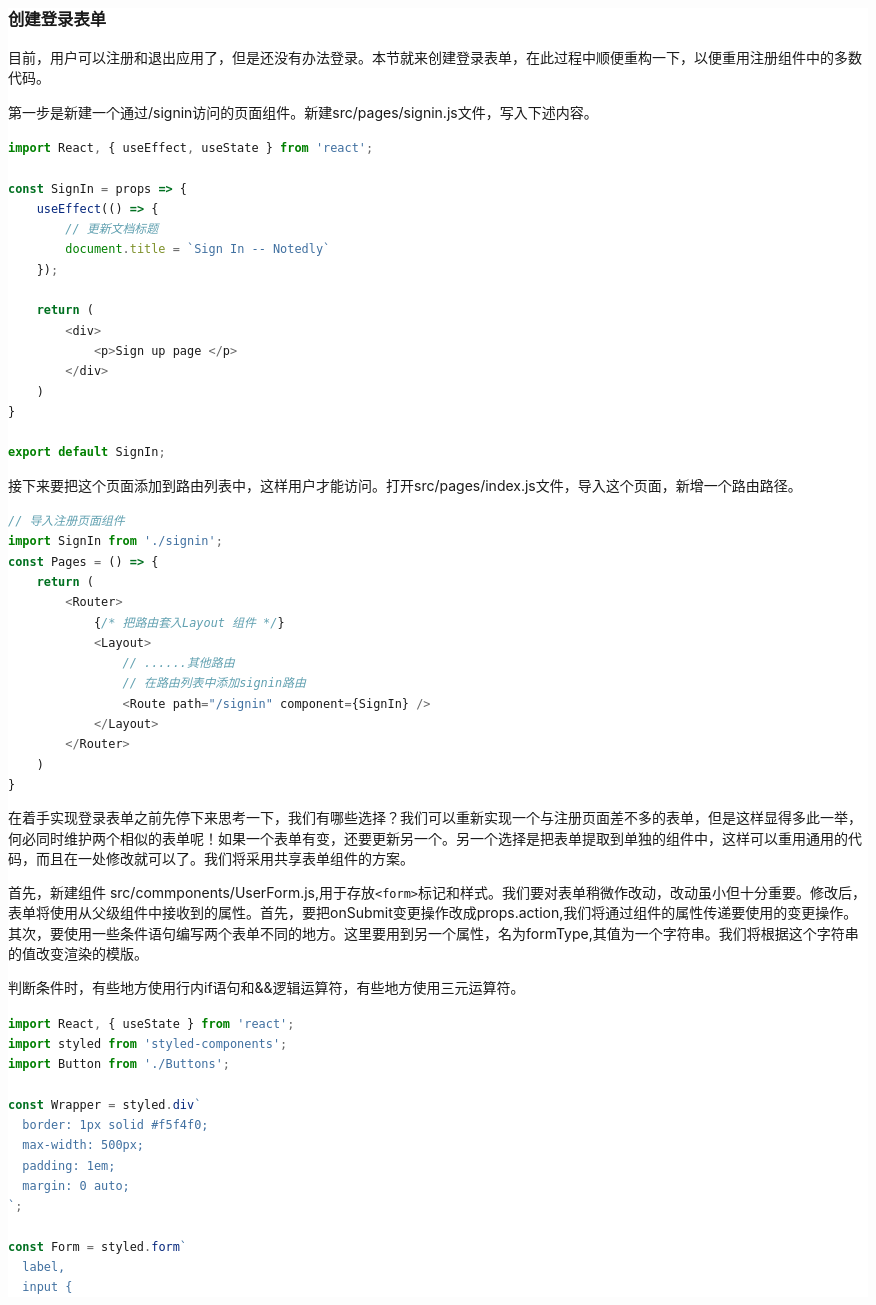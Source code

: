 ### 创建登录表单
目前，用户可以注册和退出应用了，但是还没有办法登录。本节就来创建登录表单，在此过程中顺便重构一下，以便重用注册组件中的多数代码。

第一步是新建一个通过/signin访问的页面组件。新建src/pages/signin.js文件，写入下述内容。

```js
import React, { useEffect, useState } from 'react';

const SignIn = props => {
    useEffect(() => {
        // 更新文档标题
        document.title = `Sign In -- Notedly`
    });

    return (
        <div>
            <p>Sign up page </p>
        </div>
    )
}

export default SignIn;
```

接下来要把这个页面添加到路由列表中，这样用户才能访问。打开src/pages/index.js文件，导入这个页面，新增一个路由路径。

```js
// 导入注册页面组件
import SignIn from './signin';
const Pages = () => {
    return (
        <Router>
            {/* 把路由套入Layout 组件 */}
            <Layout>
                // ......其他路由
                // 在路由列表中添加signin路由
                <Route path="/signin" component={SignIn} />
            </Layout>
        </Router>
    )
}
```

在着手实现登录表单之前先停下来思考一下，我们有哪些选择？我们可以重新实现一个与注册页面差不多的表单，但是这样显得多此一举，何必同时维护两个相似的表单呢！如果一个表单有变，还要更新另一个。另一个选择是把表单提取到单独的组件中，这样可以重用通用的代码，而且在一处修改就可以了。我们将采用共享表单组件的方案。

首先，新建组件 src/commponents/UserForm.js,用于存放`<form>`标记和样式。我们要对表单稍微作改动，改动虽小但十分重要。修改后，表单将使用从父级组件中接收到的属性。首先，要把onSubmit变更操作改成props.action,我们将通过组件的属性传递要使用的变更操作。其次，要使用一些条件语句编写两个表单不同的地方。这里要用到另一个属性，名为formType,其值为一个字符串。我们将根据这个字符串的值改变渲染的模版。

判断条件时，有些地方使用行内if语句和&&逻辑运算符，有些地方使用三元运算符。

```js
import React, { useState } from 'react';
import styled from 'styled-components';
import Button from './Buttons';

const Wrapper = styled.div`
  border: 1px solid #f5f4f0;
  max-width: 500px;
  padding: 1em;
  margin: 0 auto;
`;

const Form = styled.form`
  label,
  input {
```